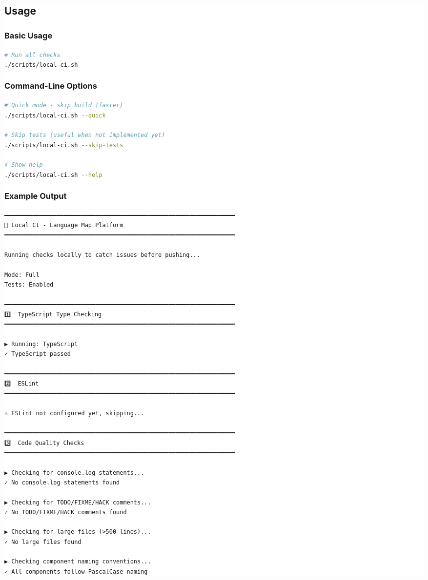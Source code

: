 
## Usage

### Basic Usage

```bash
# Run all checks
./scripts/local-ci.sh
```

### Command-Line Options

```bash
# Quick mode - skip build (faster)
./scripts/local-ci.sh --quick

# Skip tests (useful when not implemented yet)
./scripts/local-ci.sh --skip-tests

# Show help
./scripts/local-ci.sh --help
```

### Example Output

```
━━━━━━━━━━━━━━━━━━━━━━━━━━━━━━━━━━━━━━━━━━━━━━━━━━━━━━━━━━━━━━━━━━
🚀 Local CI - Language Map Platform
━━━━━━━━━━━━━━━━━━━━━━━━━━━━━━━━━━━━━━━━━━━━━━━━━━━━━━━━━━━━━━━━━━

Running checks locally to catch issues before pushing...

Mode: Full
Tests: Enabled

━━━━━━━━━━━━━━━━━━━━━━━━━━━━━━━━━━━━━━━━━━━━━━━━━━━━━━━━━━━━━━━━━━
1️⃣  TypeScript Type Checking
━━━━━━━━━━━━━━━━━━━━━━━━━━━━━━━━━━━━━━━━━━━━━━━━━━━━━━━━━━━━━━━━━━

▶ Running: TypeScript
✓ TypeScript passed

━━━━━━━━━━━━━━━━━━━━━━━━━━━━━━━━━━━━━━━━━━━━━━━━━━━━━━━━━━━━━━━━━━
2️⃣  ESLint
━━━━━━━━━━━━━━━━━━━━━━━━━━━━━━━━━━━━━━━━━━━━━━━━━━━━━━━━━━━━━━━━━━

⚠ ESLint not configured yet, skipping...

━━━━━━━━━━━━━━━━━━━━━━━━━━━━━━━━━━━━━━━━━━━━━━━━━━━━━━━━━━━━━━━━━━
3️⃣  Code Quality Checks
━━━━━━━━━━━━━━━━━━━━━━━━━━━━━━━━━━━━━━━━━━━━━━━━━━━━━━━━━━━━━━━━━━

▶ Checking for console.log statements...
✓ No console.log statements found

▶ Checking for TODO/FIXME/HACK comments...
✓ No TODO/FIXME/HACK comments found

▶ Checking for large files (>500 lines)...
✓ No large files found

▶ Checking component naming conventions...
✓ All components follow PascalCase naming

```